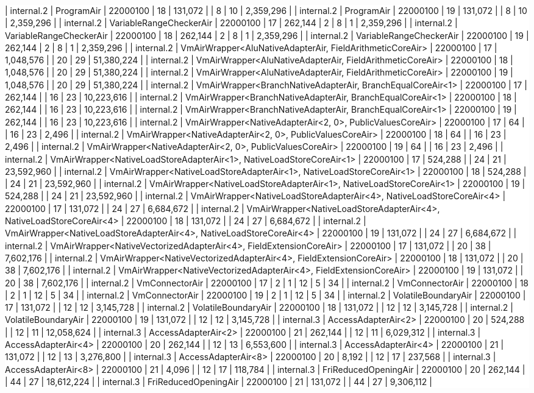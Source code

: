 | internal.2 | ProgramAir | 22000100 | 18 | 131,072 |  | 8 | 10 | 2,359,296 | 
| internal.2 | ProgramAir | 22000100 | 19 | 131,072 |  | 8 | 10 | 2,359,296 | 
| internal.2 | VariableRangeCheckerAir | 22000100 | 17 | 262,144 | 2 | 8 | 1 | 2,359,296 | 
| internal.2 | VariableRangeCheckerAir | 22000100 | 18 | 262,144 | 2 | 8 | 1 | 2,359,296 | 
| internal.2 | VariableRangeCheckerAir | 22000100 | 19 | 262,144 | 2 | 8 | 1 | 2,359,296 | 
| internal.2 | VmAirWrapper<AluNativeAdapterAir, FieldArithmeticCoreAir> | 22000100 | 17 | 1,048,576 |  | 20 | 29 | 51,380,224 | 
| internal.2 | VmAirWrapper<AluNativeAdapterAir, FieldArithmeticCoreAir> | 22000100 | 18 | 1,048,576 |  | 20 | 29 | 51,380,224 | 
| internal.2 | VmAirWrapper<AluNativeAdapterAir, FieldArithmeticCoreAir> | 22000100 | 19 | 1,048,576 |  | 20 | 29 | 51,380,224 | 
| internal.2 | VmAirWrapper<BranchNativeAdapterAir, BranchEqualCoreAir<1> | 22000100 | 17 | 262,144 |  | 16 | 23 | 10,223,616 | 
| internal.2 | VmAirWrapper<BranchNativeAdapterAir, BranchEqualCoreAir<1> | 22000100 | 18 | 262,144 |  | 16 | 23 | 10,223,616 | 
| internal.2 | VmAirWrapper<BranchNativeAdapterAir, BranchEqualCoreAir<1> | 22000100 | 19 | 262,144 |  | 16 | 23 | 10,223,616 | 
| internal.2 | VmAirWrapper<NativeAdapterAir<2, 0>, PublicValuesCoreAir> | 22000100 | 17 | 64 |  | 16 | 23 | 2,496 | 
| internal.2 | VmAirWrapper<NativeAdapterAir<2, 0>, PublicValuesCoreAir> | 22000100 | 18 | 64 |  | 16 | 23 | 2,496 | 
| internal.2 | VmAirWrapper<NativeAdapterAir<2, 0>, PublicValuesCoreAir> | 22000100 | 19 | 64 |  | 16 | 23 | 2,496 | 
| internal.2 | VmAirWrapper<NativeLoadStoreAdapterAir<1>, NativeLoadStoreCoreAir<1> | 22000100 | 17 | 524,288 |  | 24 | 21 | 23,592,960 | 
| internal.2 | VmAirWrapper<NativeLoadStoreAdapterAir<1>, NativeLoadStoreCoreAir<1> | 22000100 | 18 | 524,288 |  | 24 | 21 | 23,592,960 | 
| internal.2 | VmAirWrapper<NativeLoadStoreAdapterAir<1>, NativeLoadStoreCoreAir<1> | 22000100 | 19 | 524,288 |  | 24 | 21 | 23,592,960 | 
| internal.2 | VmAirWrapper<NativeLoadStoreAdapterAir<4>, NativeLoadStoreCoreAir<4> | 22000100 | 17 | 131,072 |  | 24 | 27 | 6,684,672 | 
| internal.2 | VmAirWrapper<NativeLoadStoreAdapterAir<4>, NativeLoadStoreCoreAir<4> | 22000100 | 18 | 131,072 |  | 24 | 27 | 6,684,672 | 
| internal.2 | VmAirWrapper<NativeLoadStoreAdapterAir<4>, NativeLoadStoreCoreAir<4> | 22000100 | 19 | 131,072 |  | 24 | 27 | 6,684,672 | 
| internal.2 | VmAirWrapper<NativeVectorizedAdapterAir<4>, FieldExtensionCoreAir> | 22000100 | 17 | 131,072 |  | 20 | 38 | 7,602,176 | 
| internal.2 | VmAirWrapper<NativeVectorizedAdapterAir<4>, FieldExtensionCoreAir> | 22000100 | 18 | 131,072 |  | 20 | 38 | 7,602,176 | 
| internal.2 | VmAirWrapper<NativeVectorizedAdapterAir<4>, FieldExtensionCoreAir> | 22000100 | 19 | 131,072 |  | 20 | 38 | 7,602,176 | 
| internal.2 | VmConnectorAir | 22000100 | 17 | 2 | 1 | 12 | 5 | 34 | 
| internal.2 | VmConnectorAir | 22000100 | 18 | 2 | 1 | 12 | 5 | 34 | 
| internal.2 | VmConnectorAir | 22000100 | 19 | 2 | 1 | 12 | 5 | 34 | 
| internal.2 | VolatileBoundaryAir | 22000100 | 17 | 131,072 |  | 12 | 12 | 3,145,728 | 
| internal.2 | VolatileBoundaryAir | 22000100 | 18 | 131,072 |  | 12 | 12 | 3,145,728 | 
| internal.2 | VolatileBoundaryAir | 22000100 | 19 | 131,072 |  | 12 | 12 | 3,145,728 | 
| internal.3 | AccessAdapterAir<2> | 22000100 | 20 | 524,288 |  | 12 | 11 | 12,058,624 | 
| internal.3 | AccessAdapterAir<2> | 22000100 | 21 | 262,144 |  | 12 | 11 | 6,029,312 | 
| internal.3 | AccessAdapterAir<4> | 22000100 | 20 | 262,144 |  | 12 | 13 | 6,553,600 | 
| internal.3 | AccessAdapterAir<4> | 22000100 | 21 | 131,072 |  | 12 | 13 | 3,276,800 | 
| internal.3 | AccessAdapterAir<8> | 22000100 | 20 | 8,192 |  | 12 | 17 | 237,568 | 
| internal.3 | AccessAdapterAir<8> | 22000100 | 21 | 4,096 |  | 12 | 17 | 118,784 | 
| internal.3 | FriReducedOpeningAir | 22000100 | 20 | 262,144 |  | 44 | 27 | 18,612,224 | 
| internal.3 | FriReducedOpeningAir | 22000100 | 21 | 131,072 |  | 44 | 27 | 9,306,112 | 